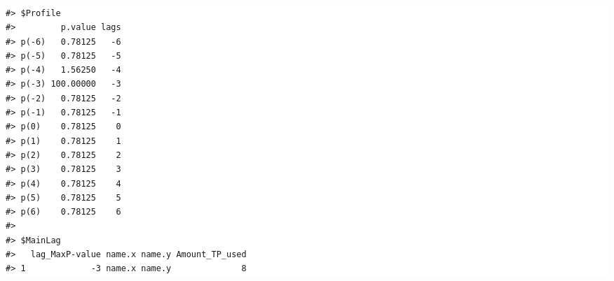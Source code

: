     #> $Profile
    #>         p.value lags
    #> p(-6)   0.78125   -6
    #> p(-5)   0.78125   -5
    #> p(-4)   1.56250   -4
    #> p(-3) 100.00000   -3
    #> p(-2)   0.78125   -2
    #> p(-1)   0.78125   -1
    #> p(0)    0.78125    0
    #> p(1)    0.78125    1
    #> p(2)    0.78125    2
    #> p(3)    0.78125    3
    #> p(4)    0.78125    4
    #> p(5)    0.78125    5
    #> p(6)    0.78125    6
    #> 
    #> $MainLag
    #>   lag_MaxP-value name.x name.y Amount_TP_used
    #> 1             -3 name.x name.y              8
